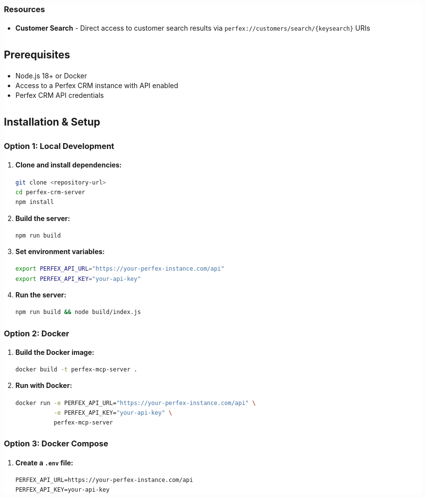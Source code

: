 ### Resources
- **Customer Search** - Direct access to customer search results via `perfex://customers/search/{keysearch}` URIs

## Prerequisites

- Node.js 18+ or Docker
- Access to a Perfex CRM instance with API enabled
- Perfex CRM API credentials

## Installation & Setup

### Option 1: Local Development

1. **Clone and install dependencies:**
   ```bash
   git clone <repository-url>
   cd perfex-crm-server
   npm install
   ```

2. **Build the server:**
   ```bash
   npm run build
   ```

3. **Set environment variables:**
   ```bash
   export PERFEX_API_URL="https://your-perfex-instance.com/api"
   export PERFEX_API_KEY="your-api-key"
   ```

4. **Run the server:**
   ```bash
   npm run build && node build/index.js
   ```

### Option 2: Docker

1. **Build the Docker image:**
   ```bash
   docker build -t perfex-mcp-server .
   ```

2. **Run with Docker:**
   ```bash
   docker run -e PERFEX_API_URL="https://your-perfex-instance.com/api" \
              -e PERFEX_API_KEY="your-api-key" \
              perfex-mcp-server
   ```

### Option 3: Docker Compose

1. **Create a `.env` file:**
   ```env
   PERFEX_API_URL=https://your-perfex-instance.com/api
   PERFEX_API_KEY=your-api-key
   ```
